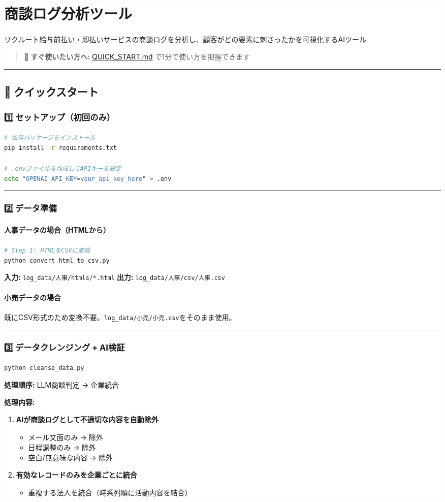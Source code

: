 # 商談ログ分析ツール

リクルート給与前払い・即払いサービスの商談ログを分析し、顧客がどの要素に刺さったかを可視化するAIツール

> **🚀 すぐ使いたい方へ:** [QUICK_START.md](QUICK_START.md) で1分で使い方を把握できます

---

## 🚀 クイックスタート

### 1️⃣ セットアップ（初回のみ）

```bash
# 依存パッケージをインストール
pip install -r requirements.txt

# .envファイルを作成してAPIキーを設定
echo "OPENAI_API_KEY=your_api_key_here" > .env
```

---

### 2️⃣ データ準備

#### 人事データの場合（HTMLから）

```bash
# Step 1: HTMLをCSVに変換
python convert_html_to_csv.py
```

**入力:** `log_data/人事/htmls/*.html`
**出力:** `log_data/人事/csv/人事.csv`

#### 小売データの場合

既にCSV形式のため変換不要。`log_data/小売/小売.csv`をそのまま使用。

---

### 3️⃣ データクレンジング + AI検証

```bash
python cleanse_data.py
```

**処理順序:** LLM商談判定 → 企業統合

**処理内容:**
1. **AIが商談ログとして不適切な内容を自動除外**
   - メール文面のみ → 除外
   - 日程調整のみ → 除外
   - 空白/無意味な内容 → 除外

2. **有効なレコードのみを企業ごとに統合**
   - 重複する法人を統合（時系列順に活動内容を結合）
